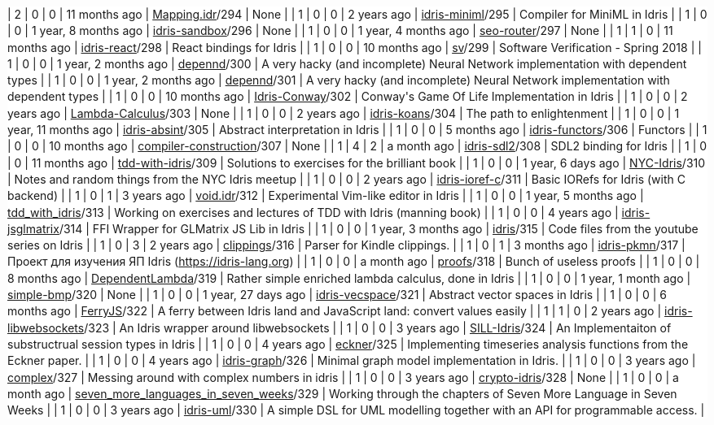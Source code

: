 | 2 | 0 | 0 | 11 months ago | [Mapping.idr](https://github.com/zaoqi/Mapping.idr)/294 | None |
| 1 | 0 | 0 | 2 years ago | [idris-miniml](https://github.com/steshaw/idris-miniml)/295 | Compiler for MiniML in Idris |
| 1 | 0 | 0 | 1 year, 8 months ago | [idris-sandbox](https://github.com/esmolanka/idris-sandbox)/296 | None |
| 1 | 0 | 0 | 1 year, 4 months ago | [seo-router](https://github.com/janschultecom/seo-router)/297 | None |
| 1 | 1 | 0 | 11 months ago | [idris-react](https://github.com/jheiling/idris-react)/298 | React bindings for Idris |
| 1 | 0 | 0 | 10 months ago | [sv](https://github.com/chameco/sv)/299 | Software Verification - Spring 2018 |
| 1 | 0 | 0 | 1 year, 2 months ago | [depennd](https://github.com/rossng/depennd)/300 | A very hacky (and incomplete) Neural Network implementation with dependent types |
| 1 | 0 | 0 | 1 year, 2 months ago | [depennd](https://github.com/rossng/depennd)/301 | A very hacky (and incomplete) Neural Network implementation with dependent types |
| 1 | 0 | 0 | 10 months ago | [Idris-Conway](https://github.com/RossMeikleham/Idris-Conway)/302 | Conway's Game Of Life Implementation in Idris |
| 1 | 0 | 0 | 2 years ago | [Lambda-Calculus](https://github.com/ARCADIVS/Lambda-Calculus)/303 | None |
| 1 | 0 | 0 | 2 years ago | [idris-koans](https://github.com/simonewebdesign/idris-koans)/304 | The path to enlightenment |
| 1 | 0 | 0 | 1 year, 11 months ago | [idris-absint](https://github.com/taktoa/idris-absint)/305 | Abstract interpretation in Idris |
| 1 | 0 | 0 | 5 months ago | [idris-functors](https://github.com/clayrat/idris-functors)/306 | Functors |
| 1 | 0 | 0 | 10 months ago | [compiler-construction](https://github.com/SalWolffs/compiler-construction)/307 | None |
| 1 | 4 | 2 | a month ago | [idris-sdl2](https://github.com/steshaw/idris-sdl2)/308 | SDL2 binding for Idris |
| 1 | 0 | 0 | 11 months ago | [tdd-with-idris](https://github.com/quephird/tdd-with-idris)/309 | Solutions to exercises for the brilliant book |
| 1 | 0 | 0 | 1 year, 6 days ago | [NYC-Idris](https://github.com/maitria/NYC-Idris)/310 | Notes and random things from the NYC Idris meetup |
| 1 | 0 | 0 | 2 years ago | [idris-ioref-c](https://github.com/BartAdv/idris-ioref-c)/311 | Basic IORefs for Idris (with C backend) |
| 1 | 0 | 1 | 3 years ago | [void.idr](https://github.com/PolyglotSymposium/void.idr)/312 | Experimental Vim-like editor in Idris |
| 1 | 0 | 0 | 1 year, 5 months ago | [tdd_with_idris](https://github.com/kevinmeredith/tdd_with_idris)/313 | Working on exercises and lectures of TDD with Idris (manning book) |
| 1 | 0 | 0 | 4 years ago | [idris-jsglmatrix](https://github.com/mankyKitty/idris-jsglmatrix)/314 | FFI Wrapper for GLMatrix JS Lib in Idris |
| 1 | 0 | 0 | 1 year, 3 months ago | [idris](https://github.com/Nikolaj-K/idris)/315 | Code files from the youtube series on Idris |
| 1 | 0 | 3 | 2 years ago | [clippings](https://github.com/yurrriq/clippings)/316 | Parser for Kindle clippings. |
| 1 | 0 | 1 | 3 months ago | [idris-pkmn](https://github.com/RomanErnst/idris-pkmn)/317 | Проект для изучения ЯП Idris (https://idris-lang.org) |
| 1 | 0 | 0 | a month ago | [proofs](https://github.com/sirikid/proofs)/318 | Bunch of useless proofs |
| 1 | 0 | 0 | 8 months ago | [DependentLambda](https://github.com/xtreme-james-cooper/DependentLambda)/319 | Rather simple enriched lambda calculus, done in Idris |
| 1 | 0 | 0 | 1 year, 1 month ago | [simple-bmp](https://github.com/spearman/simple-bmp)/320 | None |
| 1 | 0 | 0 | 1 year, 27 days ago | [idris-vecspace](https://github.com/clayrat/idris-vecspace)/321 | Abstract vector spaces in Idris |
| 1 | 0 | 0 | 6 months ago | [FerryJS](https://github.com/leon-vv/FerryJS)/322 | A ferry between Idris land and JavaScript land: convert values easily |
| 1 | 1 | 0 | 2 years ago | [idris-libwebsockets](https://github.com/colin-adams/idris-libwebsockets)/323 | An Idris wrapper around libwebsockets |
| 1 | 0 | 0 | 3 years ago | [SILL-Idris](https://github.com/ISANobody/SILL-Idris)/324 | An Implementaiton of substructrual session types in Idris |
| 1 | 0 | 0 | 4 years ago | [eckner](https://github.com/lmarburger/eckner)/325 | Implementing timeseries analysis functions from the Eckner paper. |
| 1 | 0 | 0 | 4 years ago | [idris-graph](https://github.com/rizo/idris-graph)/326 | Minimal graph model implementation in Idris. |
| 1 | 0 | 0 | 3 years ago | [complex](https://github.com/japesinator/complex)/327 | Messing around with complex numbers in idris |
| 1 | 0 | 0 | 3 years ago | [crypto-idris](https://github.com/juxtin/crypto-idris)/328 | None |
| 1 | 0 | 0 | a month ago | [seven_more_languages_in_seven_weeks](https://github.com/nicoevergara/seven_more_languages_in_seven_weeks)/329 | Working through the chapters of Seven More Language in Seven Weeks |
| 1 | 0 | 0 | 3 years ago | [idris-uml](https://github.com/jfdm/idris-uml)/330 | A simple DSL for UML modelling together with an API for programmable access. |